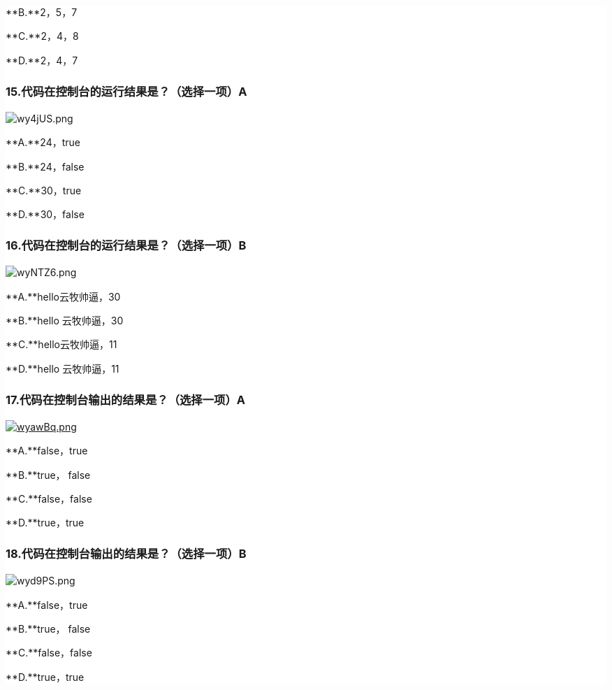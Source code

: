 **B.**2，5，7

**C.**2，4，8

**D.**2，4，7



### 15.代码在控制台的运行结果是？（选择一项）A

![wy4jUS.png](https://s1.ax1x.com/2020/09/15/wy4jUS.png)

**A.**24，true

**B.**24，false

**C.**30，true

**D.**30，false



### 16.代码在控制台的运行结果是？（选择一项）B

![wyNTZ6.png](https://s1.ax1x.com/2020/09/15/wyNTZ6.png)

**A.**hello云牧帅逼，30

**B.**hello 云牧帅逼，30

**C.**hello云牧帅逼，11

**D.**hello 云牧帅逼，11



### 17.代码在控制台输出的结果是？（选择一项）A

[![wyawBq.png](https://s1.ax1x.com/2020/09/15/wyawBq.png)](https://imgchr.com/i/wyawBq)

**A.**false，true

**B.**true， false

**C.**false，false

**D.**true，true



### 18.代码在控制台输出的结果是？（选择一项）B

![wyd9PS.png](https://s1.ax1x.com/2020/09/15/wyd9PS.png)

**A.**false，true

**B.**true， false

**C.**false，false

**D.**true，true

